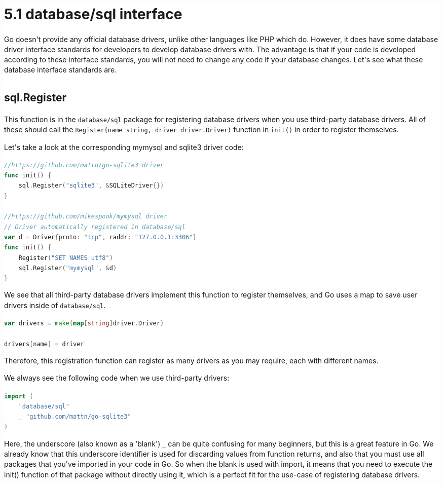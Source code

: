 # 5.1 database/sql interface

Go doesn't provide any official database drivers, unlike other languages like PHP which do. However, it does have some database driver interface standards for developers to develop database drivers with. The advantage is that if your code is developed according to these interface standards, you will not need to change any code if your database changes. Let's see what these database interface standards are.

## sql.Register

This function is in the `database/sql` package for registering database drivers when you use third-party database drivers. All of these should call the `Register(name string, driver driver.Driver)` function in `init()` in order to register themselves.

Let's take a look at the corresponding mymysql and sqlite3 driver code:
```Go
//https://github.com/mattn/go-sqlite3 driver
func init() {
    sql.Register("sqlite3", &SQLiteDriver{})
}

//https://github.com/mikespook/mymysql driver
// Driver automatically registered in database/sql
var d = Driver{proto: "tcp", raddr: "127.0.0.1:3306"}
func init() {
    Register("SET NAMES utf8")
    sql.Register("mymysql", &d)
}
```
We see that all third-party database drivers implement this function to register themselves, and Go uses a map to save user drivers inside of `database/sql`.
```Go
var drivers = make(map[string]driver.Driver)

drivers[name] = driver
```
Therefore, this registration function can register as many drivers as you may require, each with different names.

We always see the following code when we use third-party drivers:
```Go
import (
    "database/sql"
    _ "github.com/mattn/go-sqlite3"
)
```
Here, the underscore (also known as a 'blank') `_` can be quite confusing for many beginners, but this is a great feature in Go. We already know that this underscore identifier is used for discarding values from function returns, and also that you must use all packages that you've imported in your code in Go. So when the blank is used with import, it means that you need to execute the init() function of that package without directly using it, which is a perfect fit for the use-case of registering database drivers.
